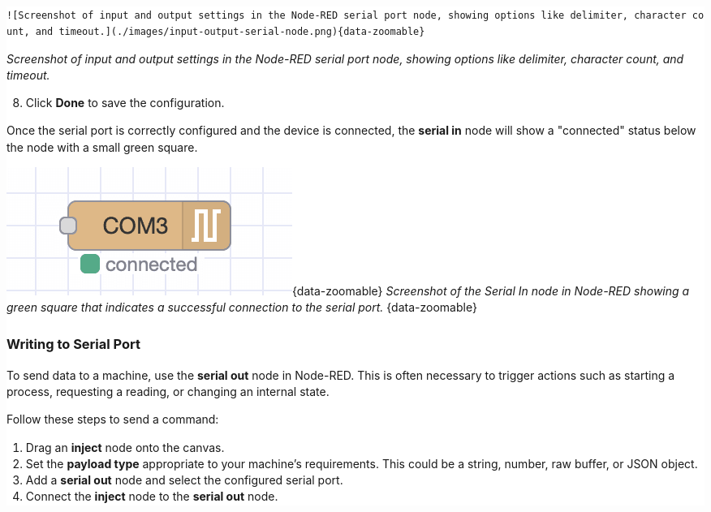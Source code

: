     ![Screenshot of input and output settings in the Node-RED serial port node, showing options like delimiter, character count, and timeout.](./images/input-output-serial-node.png){data-zoomable}
   _Screenshot of input and output settings in the Node-RED serial port node, showing options like delimiter, character count, and timeout._

8.  Click **Done** to save the configuration.

Once the serial port is correctly configured and the device is connected, the **serial in** node will show a "connected" status below the node with a small green square.

![Screenshot of the Serial In node in Node-RED showing a green square that indicates a successful connection to the serial port.](./images/serial-port-node-status.png){data-zoomable}
_Screenshot of the Serial In node in Node-RED showing a green square that indicates a successful connection to the serial port._
{data-zoomable}

### Writing to Serial Port

To send data to a machine, use the **serial out** node in Node-RED. This is often necessary to trigger actions such as starting a process, requesting a reading, or changing an internal state.

Follow these steps to send a command:

1.  Drag an **inject** node onto the canvas.
2.  Set the **payload type** appropriate to your machine’s requirements. This could be a string, number, raw buffer, or JSON object.
3.  Add a **serial out** node and select the configured serial port.
4.  Connect the **inject** node to the **serial out** node.
